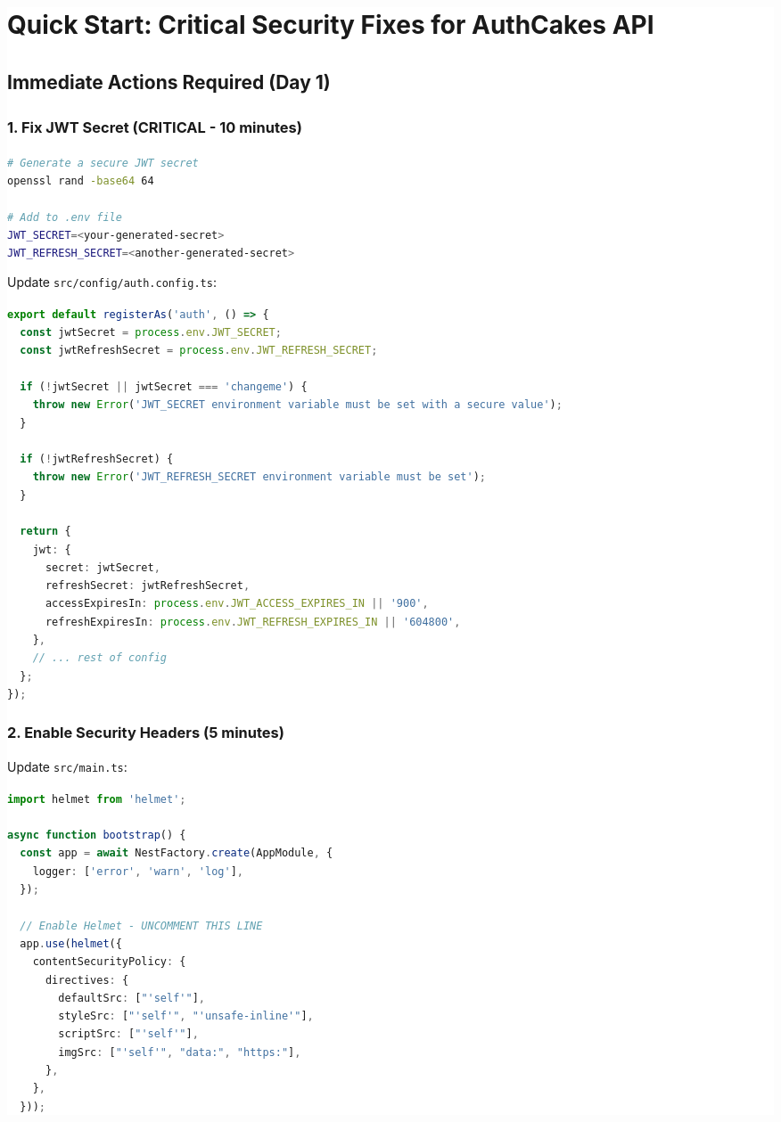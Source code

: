 # Quick Start: Critical Security Fixes for AuthCakes API

## Immediate Actions Required (Day 1)

### 1. Fix JWT Secret (CRITICAL - 10 minutes)

```bash
# Generate a secure JWT secret
openssl rand -base64 64

# Add to .env file
JWT_SECRET=<your-generated-secret>
JWT_REFRESH_SECRET=<another-generated-secret>
```

Update `src/config/auth.config.ts`:
```typescript
export default registerAs('auth', () => {
  const jwtSecret = process.env.JWT_SECRET;
  const jwtRefreshSecret = process.env.JWT_REFRESH_SECRET;
  
  if (!jwtSecret || jwtSecret === 'changeme') {
    throw new Error('JWT_SECRET environment variable must be set with a secure value');
  }
  
  if (!jwtRefreshSecret) {
    throw new Error('JWT_REFRESH_SECRET environment variable must be set');
  }
  
  return {
    jwt: {
      secret: jwtSecret,
      refreshSecret: jwtRefreshSecret,
      accessExpiresIn: process.env.JWT_ACCESS_EXPIRES_IN || '900',
      refreshExpiresIn: process.env.JWT_REFRESH_EXPIRES_IN || '604800',
    },
    // ... rest of config
  };
});
```

### 2. Enable Security Headers (5 minutes)

Update `src/main.ts`:
```typescript
import helmet from 'helmet';

async function bootstrap() {
  const app = await NestFactory.create(AppModule, {
    logger: ['error', 'warn', 'log'],
  });

  // Enable Helmet - UNCOMMENT THIS LINE
  app.use(helmet({
    contentSecurityPolicy: {
      directives: {
        defaultSrc: ["'self'"],
        styleSrc: ["'self'", "'unsafe-inline'"],
        scriptSrc: ["'self'"],
        imgSrc: ["'self'", "data:", "https:"],
      },
    },
  }));
```